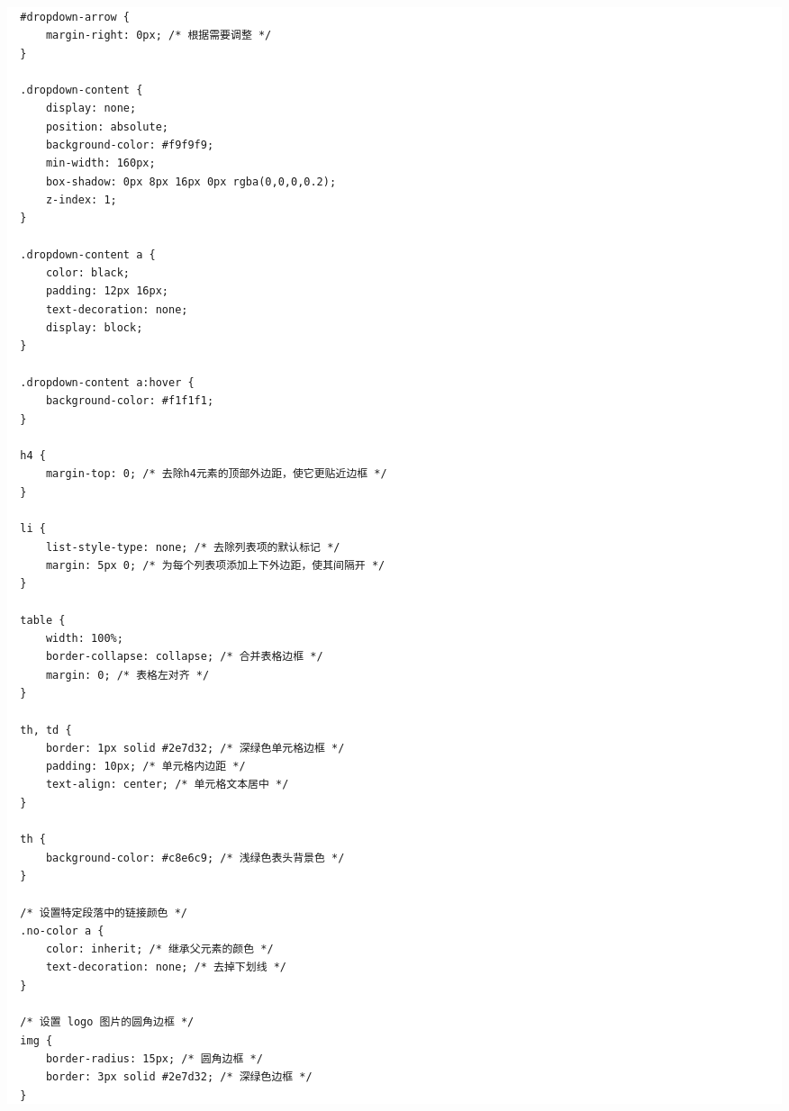       #dropdown-arrow {
          margin-right: 0px; /* 根据需要调整 */
      }

      .dropdown-content {
          display: none;
          position: absolute;
          background-color: #f9f9f9;
          min-width: 160px;
          box-shadow: 0px 8px 16px 0px rgba(0,0,0,0.2);
          z-index: 1;
      }

      .dropdown-content a {
          color: black;
          padding: 12px 16px;
          text-decoration: none;
          display: block;
      }

      .dropdown-content a:hover {
          background-color: #f1f1f1;
      }

      h4 {
          margin-top: 0; /* 去除h4元素的顶部外边距，使它更贴近边框 */
      }

      li {
          list-style-type: none; /* 去除列表项的默认标记 */
          margin: 5px 0; /* 为每个列表项添加上下外边距，使其间隔开 */
      }

      table {
          width: 100%;
          border-collapse: collapse; /* 合并表格边框 */
          margin: 0; /* 表格左对齐 */
      }

      th, td {
          border: 1px solid #2e7d32; /* 深绿色单元格边框 */
          padding: 10px; /* 单元格内边距 */
          text-align: center; /* 单元格文本居中 */
      }

      th {
          background-color: #c8e6c9; /* 浅绿色表头背景色 */
      }

      /* 设置特定段落中的链接颜色 */
      .no-color a {
          color: inherit; /* 继承父元素的颜色 */
          text-decoration: none; /* 去掉下划线 */
      }

      /* 设置 logo 图片的圆角边框 */
      img {
          border-radius: 15px; /* 圆角边框 */
          border: 3px solid #2e7d32; /* 深绿色边框 */
      }

